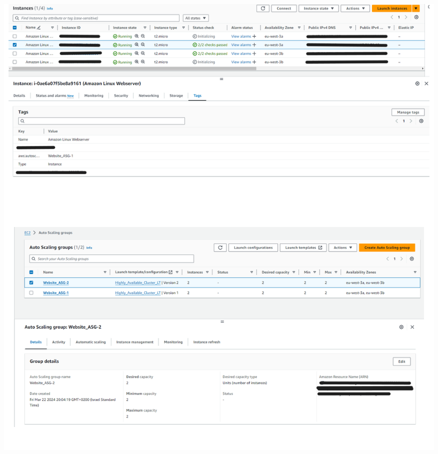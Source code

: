   <img src="https://github.com/MatveyGuralskiy/Terraform/blob/main/Screens/Highly_Available_Cluster/AWS-Instances-V2.png?raw=true" height=400 width=900/>
  <br>
  <br>
  <br>
  <img src="https://github.com/MatveyGuralskiy/Terraform/blob/main/Screens/Highly_Available_Cluster/AWS-ASG-V2.png?raw=true" height=400 width=900/>
  <br>
  <br>
  <br>